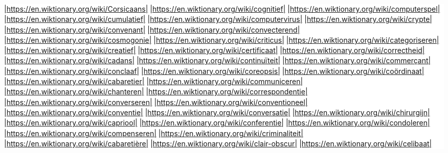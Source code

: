 |https://en.wiktionary.org/wiki/Corsicaans|
|https://en.wiktionary.org/wiki/cognitief|
|https://en.wiktionary.org/wiki/computerspel|
|https://en.wiktionary.org/wiki/cumulatief|
|https://en.wiktionary.org/wiki/computervirus|
|https://en.wiktionary.org/wiki/crypte|
|https://en.wiktionary.org/wiki/convenant|
|https://en.wiktionary.org/wiki/convecterend|
|https://en.wiktionary.org/wiki/cosmogonie|
|https://en.wiktionary.org/wiki/criticus|
|https://en.wiktionary.org/wiki/categoriseren|
|https://en.wiktionary.org/wiki/creatief|
|https://en.wiktionary.org/wiki/certificaat|
|https://en.wiktionary.org/wiki/correctheid|
|https://en.wiktionary.org/wiki/cadans|
|https://en.wiktionary.org/wiki/continuïteit|
|https://en.wiktionary.org/wiki/commerçant|
|https://en.wiktionary.org/wiki/conclaaf|
|https://en.wiktionary.org/wiki/coreopsis|
|https://en.wiktionary.org/wiki/coördinaat|
|https://en.wiktionary.org/wiki/cabaretier|
|https://en.wiktionary.org/wiki/communiceren|
|https://en.wiktionary.org/wiki/chanteren|
|https://en.wiktionary.org/wiki/correspondentie|
|https://en.wiktionary.org/wiki/converseren|
|https://en.wiktionary.org/wiki/conventioneel|
|https://en.wiktionary.org/wiki/conventie|
|https://en.wiktionary.org/wiki/conversatie|
|https://en.wiktionary.org/wiki/chirurgijn|
|https://en.wiktionary.org/wiki/capriool|
|https://en.wiktionary.org/wiki/conferentie|
|https://en.wiktionary.org/wiki/condoleren|
|https://en.wiktionary.org/wiki/compenseren|
|https://en.wiktionary.org/wiki/criminaliteit|
|https://en.wiktionary.org/wiki/cabaretière|
|https://en.wiktionary.org/wiki/clair-obscur|
|https://en.wiktionary.org/wiki/celibaat|